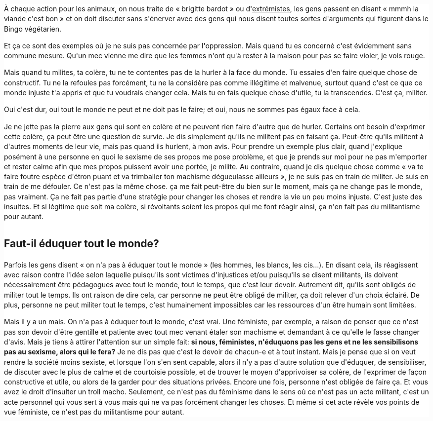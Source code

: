 À chaque action pour les animaux, on nous traite de « brigitte bardot » ou d'[extrémistes](http://lesquestionscomposent.fr/lextremiste/ "L’extrémiste"), les gens passent en disant « mmmh la viande c'est bon » et on doit discuter sans s'énerver avec des gens qui nous disent toutes sortes d'arguments qui figurent dans le Bingo végétarien.

Et ça ce sont des exemples où je ne suis pas concernée par l'oppression. Mais quand tu es concerné c'est évidemment sans commune mesure. Qu'un mec vienne me dire que les femmes n'ont qu'à rester à la maison pour pas se faire violer, je vois rouge.

Mais quand tu milites, ta colère, tu ne te contentes pas de la hurler à la face du monde. Tu essaies d'en faire quelque chose de constructif. Tu ne la refoules pas forcément, tu ne la considère pas comme illégitime et malvenue, surtout quand c'est ce que ce monde injuste t'a appris et que tu voudrais changer cela. Mais tu en fais quelque chose d'utile, tu la transcendes. C'est ça, militer.

Oui c'est dur, oui tout le monde ne peut et ne doit pas le faire; et oui, nous ne sommes pas égaux face à cela.

Je ne jette pas la pierre aux gens qui sont en colère et ne peuvent rien faire d'autre que de hurler. Certains ont besoin d'exprimer cette colère, ça peut être une question de survie. Je dis simplement qu'ils ne militent pas en faisant ça. Peut-être qu'ils militent à d'autres moments de leur vie, mais pas quand ils hurlent, à mon avis. Pour prendre un exemple plus clair, quand j'explique posément à une personne en quoi le sexisme de ses propos me pose problème, et que je prends sur moi pour ne pas m'emporter et rester calme afin que mes propos puissent avoir une portée, je milite. Au contraire, quand je dis quelque chose comme « va te faire foutre espèce d'étron puant et va trimballer ton machisme dégueulasse ailleurs », je ne suis pas en train de militer. Je suis en train de me défouler. Ce n'est pas la même chose. ça me fait peut-être du bien sur le moment, mais ça ne change pas le monde, pas vraiment. Ça ne fait pas partie d'une stratégie pour changer les choses et rendre la vie un peu moins injuste. C'est juste des insultes. Et si légitime que soit ma colère, si révoltants soient les propos qui me font réagir ainsi, ça n'en fait pas du militantisme pour autant.

Faut-il éduquer tout le monde?
------------------------------

Parfois les gens disent « on n'a pas à éduquer tout le monde » (les hommes, les blancs, les cis...). En disant cela, ils réagissent avec raison contre l'idée selon laquelle puisqu'ils sont victimes d'injustices et/ou puisqu'ils se disent militants, ils doivent nécessairement être pédagogues avec tout le monde, tout le temps, que c'est leur devoir. Autrement dit, qu'ils sont obligés de militer tout le temps. Ils ont raison de dire cela, car personne ne peut être obligé de militer, ça doit relever d'un choix éclairé. De plus, personne ne peut militer tout le temps, c'est humainement impossibles car les ressources d'un être humain sont limitées.

Mais il y a un mais. On n'a pas à éduquer tout le monde, c'est vrai. Une féministe, par exemple, a raison de penser que ce n'est pas son devoir d'être gentille et patiente avec tout mec venant étaler son machisme et demandant à ce qu'elle le fasse changer d'avis. Mais je tiens à attirer l'attention sur un simple fait: **si nous, féministes, n'éduquons pas les gens et ne les sensibilisons pas au sexisme, alors qui le fera?** Je ne dis pas que c'est le devoir de chacun-e et à tout instant. Mais je pense que si on veut rendre la société moins sexiste, et lorsque l'on s'en sent capable, alors il n'y a pas d'autre solution que d'éduquer, de sensibiliser, de discuter avec le plus de calme et de courtoisie possible, et de trouver le moyen d'apprivoiser sa colère, de l'exprimer de façon constructive et utile, ou alors de la garder pour des situations privées. Encore une fois, personne n'est obligée de faire ça. Et vous avez le droit d'insulter un troll macho. Seulement, ce n'est pas du féminisme dans le sens où ce n'est pas un acte militant, c'est un acte personnel qui vous sert à vous mais qui ne va pas forcément changer les choses. Et même si cet acte révèle vos points de vue féministe, ce n'est pas du militantisme pour autant.
